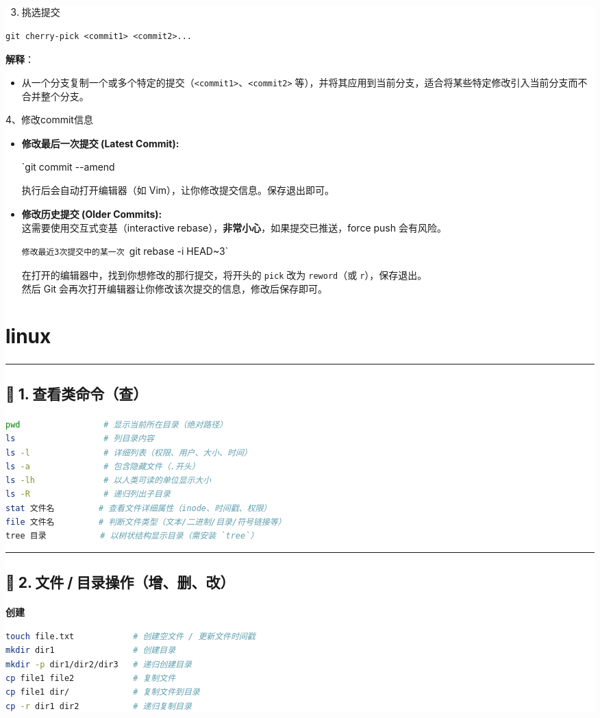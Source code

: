   

 3. 挑选提交

```
git cherry-pick <commit1> <commit2>...
```

**解释**：

- 从一个分支复制一个或多个特定的提交（`<commit1>`、`<commit2>` 等），并将其应用到当前分支，适合将某些特定修改引入当前分支而不合并整个分支。

 4、修改commit信息
- **修改最后一次提交 (Latest Commit):**
    
	`git commit --amend
    
    执行后会自动打开编辑器（如 Vim），让你修改提交信息。保存退出即可。
    
- **修改历史提交 (Older Commits):**  
    这需要使用交互式变基（interactive rebase），**非常小心**，如果提交已推送，force push 会有风险。
    
    `修改最近3次提交中的某一次
    `git rebase -i HEAD~3`
    
    在打开的编辑器中，找到你想修改的那行提交，将开头的 `pick` 改为 `reword`（或 `r`），保存退出。  
    然后 Git 会再次打开编辑器让你修改该次提交的信息，修改后保存即可。

# linux

---

## 🔹 1. 查看类命令（查）

```bash
pwd                 # 显示当前所在目录（绝对路径）
ls                  # 列目录内容
ls -l               # 详细列表（权限、用户、大小、时间）
ls -a               # 包含隐藏文件（.开头）
ls -lh              # 以人类可读的单位显示大小
ls -R               # 递归列出子目录
stat 文件名         # 查看文件详细属性（inode、时间戳、权限）
file 文件名         # 判断文件类型（文本/二进制/目录/符号链接等）
tree 目录           # 以树状结构显示目录（需安装 `tree`）
```

---

## 🔹 2. 文件 / 目录操作（增、删、改）

**创建**

```bash
touch file.txt            # 创建空文件 / 更新文件时间戳
mkdir dir1                # 创建目录
mkdir -p dir1/dir2/dir3   # 递归创建目录
cp file1 file2            # 复制文件
cp file1 dir/             # 复制文件到目录
cp -r dir1 dir2           # 递归复制目录
```
